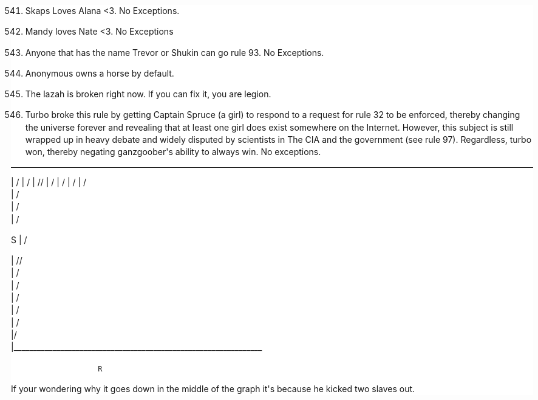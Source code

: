 541. Skaps Loves Alana <3. No Exceptions.

542. Mandy loves Nate <3. No Exceptions

543. Anyone that has the name Trevor or Shukin can go rule 93. No Exceptions.

544. Anonymous owns a horse by default.

545. The lazah is broken right now. If you can fix it, you are legion.

546. Turbo broke this rule by getting Captain Spruce (a girl) to respond to a request for rule 32 to be enforced, thereby changing the universe forever and revealing that at least one girl does exist somewhere on the Internet. However, this subject is still wrapped up in heavy debate and widely disputed by scientists in The CIA and the government (see rule 97). Regardless, turbo won, thereby negating ganzgoober's ability to always win. No exceptions.

_______________________________________________________________

 |                     /
 |                    /
 |                 /\/
 |                /
 |               /
 |              /
 |             /                 
 |            /                 
 |           /                
 |          /                       

S | /

 |      /\/                     
 |     /                                
 |    /                               
 |   /                          
 |  /                                   
 | /                                     
 |/                                       
 |________________________________________________________________
                       
                        R

If your wondering why it goes down in the middle of the graph it's because he kicked two slaves out.
